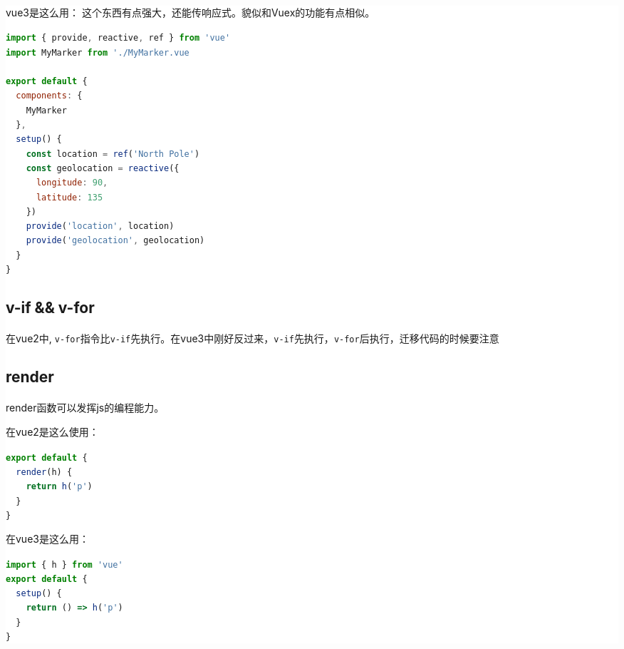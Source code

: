 vue3是这么用：
这个东西有点强大，还能传响应式。貌似和Vuex的功能有点相似。
```js
import { provide, reactive, ref } from 'vue'
import MyMarker from './MyMarker.vue

export default {
  components: {
    MyMarker
  },
  setup() {
    const location = ref('North Pole')
    const geolocation = reactive({
      longitude: 90,
      latitude: 135
    })
    provide('location', location)
    provide('geolocation', geolocation)
  }
}
```
## v-if && v-for
在vue2中, <code>v-for</code>指令比<code>v-if</code>先执行。在vue3中刚好反过来，<code>v-if</code>先执行，<code>v-for</code>后执行，迁移代码的时候要注意

## render
render函数可以发挥js的编程能力。

在vue2是这么使用：
```js
export default {
  render(h) {
    return h('p')
  }
}
```

在vue3是这么用：
```js
import { h } from 'vue'
export default {
  setup() {
    return () => h('p')
  }
}
```
















